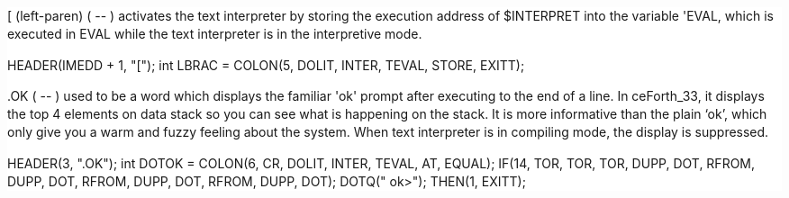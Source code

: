 [ (left-paren) ( -- ) activates the text interpreter by storing the execution address of 
$INTERPRET into the variable 'EVAL, which is executed in EVAL while the text interpreter 
is in the interpretive mode. 

HEADER(IMEDD + 1, "[");
int LBRAC = COLON(5, DOLIT, INTER, TEVAL, STORE, EXITT);

.OK ( -- ) used to be a word which displays the familiar 'ok' prompt after executing to the 
end of a line. In ceForth_33, it displays the top 4 elements on data stack so you can see what is 
happening on the stack. It is more informative than the plain ‘ok’, which only give you a 
warm and fuzzy feeling about the system. When text interpreter is in compiling mode, the 
display is suppressed.

HEADER(3, ".OK");
int DOTOK = COLON(6, CR, DOLIT, INTER, TEVAL, AT, EQUAL);
IF(14, TOR, TOR, TOR, DUPP, DOT, RFROM, DUPP, DOT, RFROM, DUPP, DOT, RFROM, DUPP, 
DOT);
DOTQ(" ok>");
THEN(1, EXITT);
